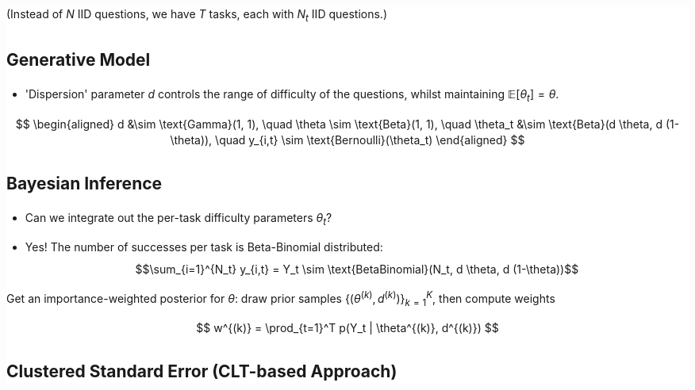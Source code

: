 (Instead of $N$ IID questions, we have $T$ tasks, each with $N_t$ IID questions.)
</div>



## Generative Model
<v-clicks depth="1">

- 'Dispersion' parameter $d$ controls the range of difficulty of the questions, whilst maintaining $\mathbb{E}[\theta_t] = \theta$.
</v-clicks>

<div v-click>

$$
\begin{aligned}
d &\sim \text{Gamma}(1, 1), \quad 
\theta \sim \text{Beta}(1, 1), \quad 
\theta_t &\sim \text{Beta}(d \theta, d (1-\theta)), \quad
y_{i,t} \sim \text{Bernoulli}(\theta_t)
\end{aligned}
$$
</div>

<div v-click></div>
<div v-click></div>
<div v-click></div>
<div v-click></div>

<div v-if="$slidev.nav.clicks >= 3 && $slidev.nav.clicks <= 5">

## Bayesian Inference
- Can we integrate out the per-task difficulty parameters $\theta_t$?

<div v-if="$slidev.nav.clicks >= 4">

- Yes! The number of successes per task is Beta-Binomial distributed: 
$$\sum_{i=1}^{N_t} y_{i,t} = Y_t \sim \text{BetaBinomial}(N_t, d \theta, d (1-\theta))$$

<div v-if="$slidev.nav.clicks >= 5">

Get an <span class="highlight-red">importance-weighted posterior</span> for $\theta$: draw prior samples $\{(\theta^{(k)}, d^{(k)})\}_{k=1}^K$, then compute weights

$$
w^{(k)} = \prod_{t=1}^T p(Y_t | \theta^{(k)}, d^{(k)})
$$

</div>
</div>
</div>

<div v-if="$slidev.nav.clicks === 6">

## Clustered Standard Error (CLT-based Approach)
